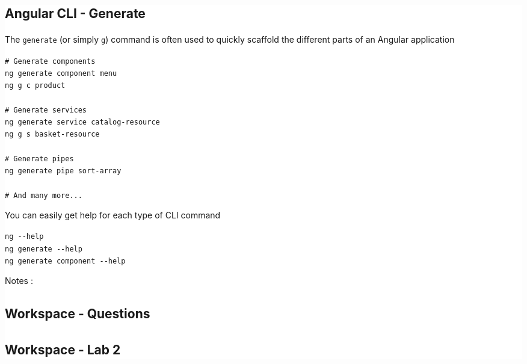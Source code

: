 

## Angular CLI - Generate

The `generate` (or simply `g`) command is often used to quickly scaffold the different parts of an Angular application

```shell
# Generate components
ng generate component menu
ng g c product

# Generate services
ng generate service catalog-resource
ng g s basket-resource

# Generate pipes
ng generate pipe sort-array

# And many more...
```

You can easily get help for each type of CLI command

```shell
ng --help
ng generate --help
ng generate component --help
```

Notes :



## Workspace - Questions




## Workspace - Lab 2

